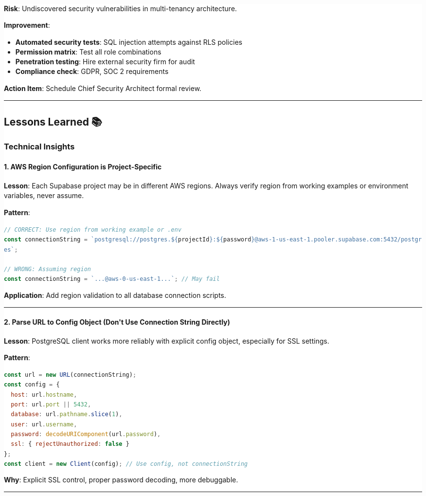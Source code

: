 **Risk**: Undiscovered security vulnerabilities in multi-tenancy architecture.

**Improvement**:
- **Automated security tests**: SQL injection attempts against RLS policies
- **Permission matrix**: Test all role combinations
- **Penetration testing**: Hire external security firm for audit
- **Compliance check**: GDPR, SOC 2 requirements

**Action Item**: Schedule Chief Security Architect formal review.

---

## Lessons Learned 📚

### Technical Insights

#### 1. AWS Region Configuration is Project-Specific
**Lesson**: Each Supabase project may be in different AWS regions. Always verify region from working examples or environment variables, never assume.

**Pattern**:
```javascript
// CORRECT: Use region from working example or .env
const connectionString = `postgresql://postgres.${projectId}:${password}@aws-1-us-east-1.pooler.supabase.com:5432/postgres`;

// WRONG: Assuming region
const connectionString = `...@aws-0-us-east-1...`; // May fail
```

**Application**: Add region validation to all database connection scripts.

---

#### 2. Parse URL to Config Object (Don't Use Connection String Directly)
**Lesson**: PostgreSQL client works more reliably with explicit config object, especially for SSL settings.

**Pattern**:
```javascript
const url = new URL(connectionString);
const config = {
  host: url.hostname,
  port: url.port || 5432,
  database: url.pathname.slice(1),
  user: url.username,
  password: decodeURIComponent(url.password),
  ssl: { rejectUnauthorized: false }
};
const client = new Client(config); // Use config, not connectionString
```

**Why**: Explicit SSL control, proper password decoding, more debuggable.

---